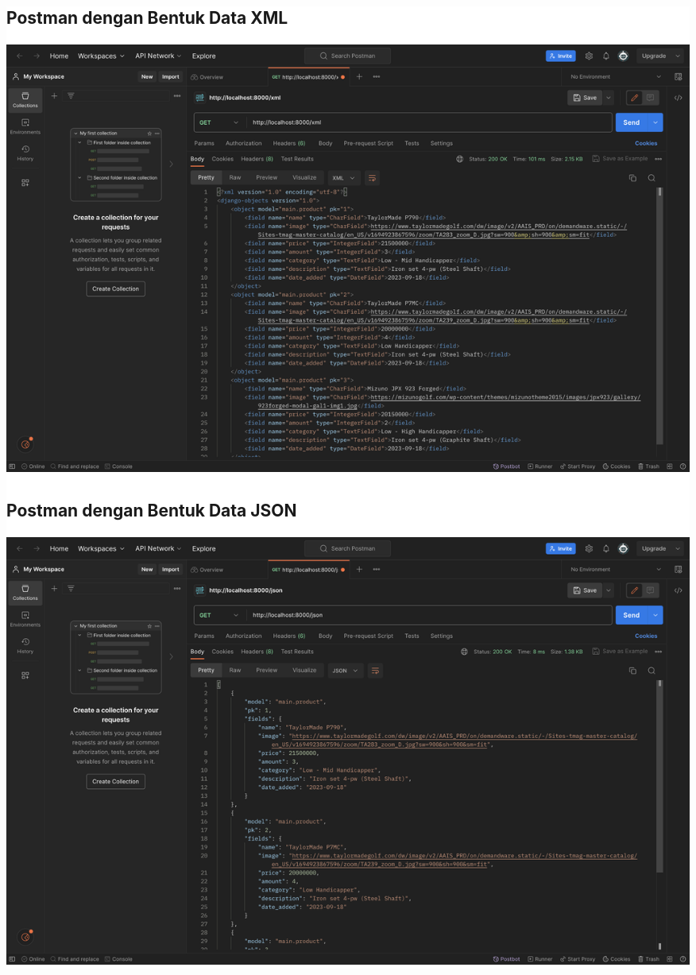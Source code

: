 ## Postman dengan Bentuk Data XML
![DJango Framework](https://github.com/SangMilyarder/Darryl_Euro_Golf/blob/staging/XML.png)

## Postman dengan Bentuk Data JSON
![DJango Framework](https://github.com/SangMilyarder/Darryl_Euro_Golf/blob/staging/JSON.png)
